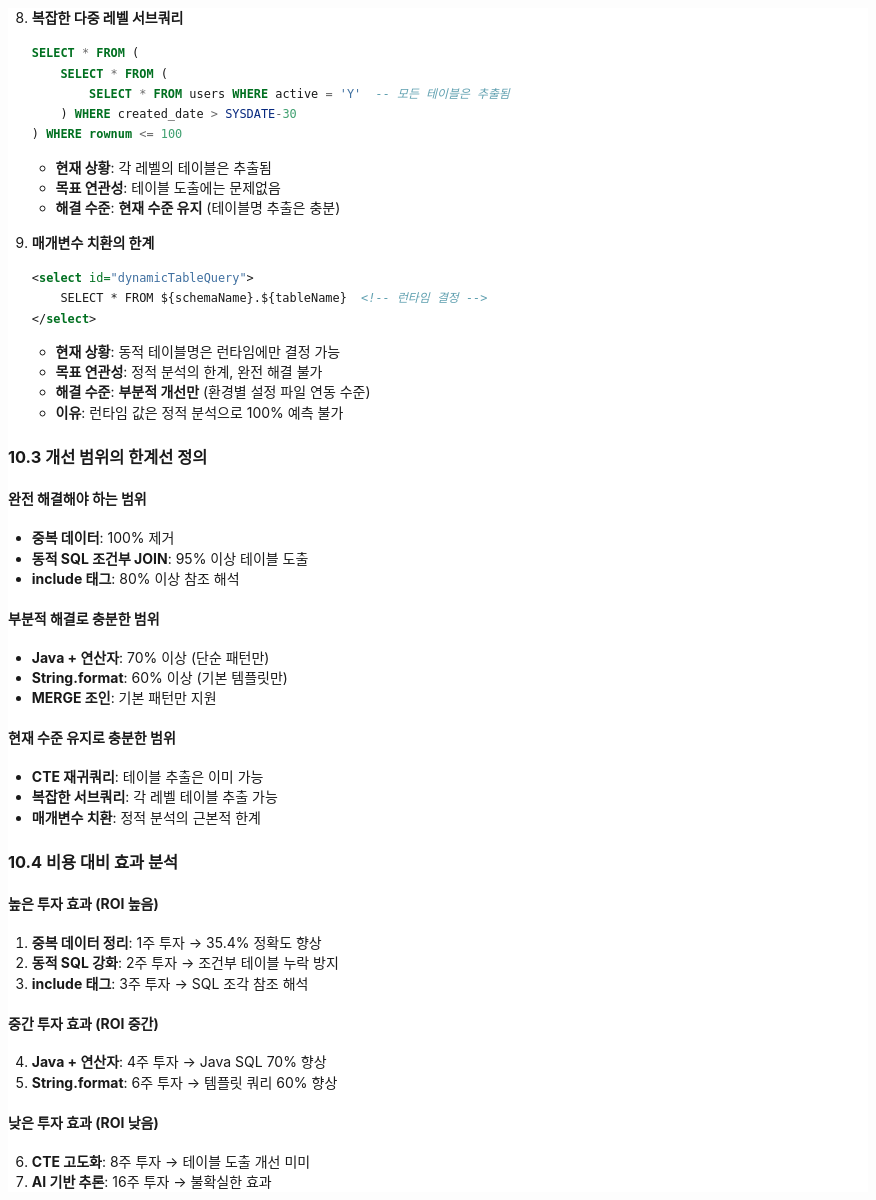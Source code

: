 8. **복잡한 다중 레벨 서브쿼리**
   ```sql
   SELECT * FROM (
       SELECT * FROM (
           SELECT * FROM users WHERE active = 'Y'  -- 모든 테이블은 추출됨
       ) WHERE created_date > SYSDATE-30
   ) WHERE rownum <= 100
   ```
   - **현재 상황**: 각 레벨의 테이블은 추출됨
   - **목표 연관성**: 테이블 도출에는 문제없음
   - **해결 수준**: **현재 수준 유지** (테이블명 추출은 충분)

9. **매개변수 치환의 한계**
   ```xml
   <select id="dynamicTableQuery">
       SELECT * FROM ${schemaName}.${tableName}  <!-- 런타임 결정 -->
   </select>
   ```
   - **현재 상황**: 동적 테이블명은 런타임에만 결정 가능
   - **목표 연관성**: 정적 분석의 한계, 완전 해결 불가
   - **해결 수준**: **부분적 개선만** (환경별 설정 파일 연동 수준)
   - **이유**: 런타임 값은 정적 분석으로 100% 예측 불가

### 10.3 개선 범위의 한계선 정의

#### 완전 해결해야 하는 범위
- **중복 데이터**: 100% 제거
- **동적 SQL 조건부 JOIN**: 95% 이상 테이블 도출
- **include 태그**: 80% 이상 참조 해석

#### 부분적 해결로 충분한 범위  
- **Java + 연산자**: 70% 이상 (단순 패턴만)
- **String.format**: 60% 이상 (기본 템플릿만)
- **MERGE 조인**: 기본 패턴만 지원

#### 현재 수준 유지로 충분한 범위
- **CTE 재귀쿼리**: 테이블 추출은 이미 가능
- **복잡한 서브쿼리**: 각 레벨 테이블 추출 가능
- **매개변수 치환**: 정적 분석의 근본적 한계

### 10.4 비용 대비 효과 분석

#### 높은 투자 효과 (ROI 높음)
1. **중복 데이터 정리**: 1주 투자 → 35.4% 정확도 향상
2. **동적 SQL 강화**: 2주 투자 → 조건부 테이블 누락 방지
3. **include 태그**: 3주 투자 → SQL 조각 참조 해석

#### 중간 투자 효과 (ROI 중간)
4. **Java + 연산자**: 4주 투자 → Java SQL 70% 향상
5. **String.format**: 6주 투자 → 템플릿 쿼리 60% 향상

#### 낮은 투자 효과 (ROI 낮음)
6. **CTE 고도화**: 8주 투자 → 테이블 도출 개선 미미
7. **AI 기반 추론**: 16주 투자 → 불확실한 효과
